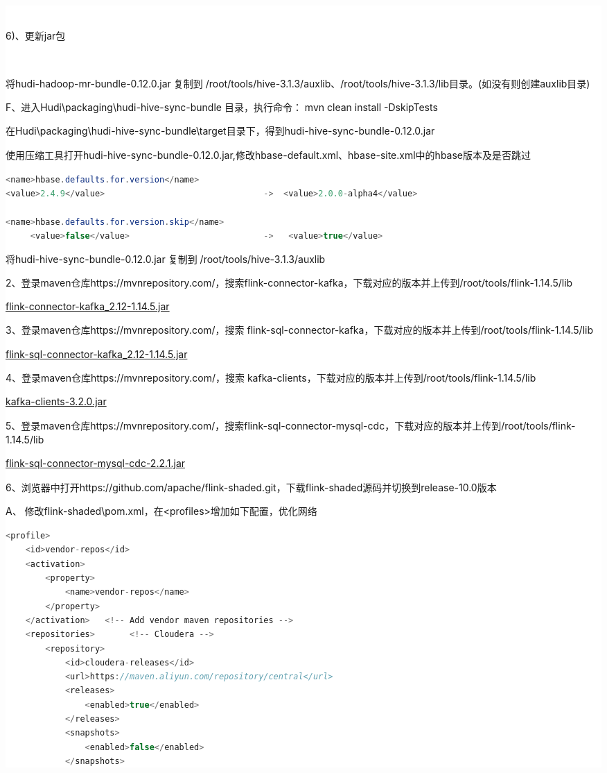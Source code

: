 <img :src="$withBase('/operation/hudi_004.png')">

6)、更新jar包

<img :src="$withBase('/operation/hudi_005.png')">

将hudi-hadoop-mr-bundle-0.12.0.jar 复制到 /root/tools/hive-3.1.3/auxlib、/root/tools/hive-3.1.3/lib目录。(如没有则创建auxlib目录)

F、进入Hudi\packaging\hudi-hive-sync-bundle 目录，执行命令：
mvn clean install -DskipTests

在Hudi\packaging\hudi-hive-sync-bundle\target目录下，得到hudi-hive-sync-bundle-0.12.0.jar

使用压缩工具打开hudi-hive-sync-bundle-0.12.0.jar,修改hbase-default.xml、hbase-site.xml中的hbase版本及是否跳过

```Java
<name>hbase.defaults.for.version</name>
<value>2.4.9</value>                                ->  <value>2.0.0-alpha4</value>

<name>hbase.defaults.for.version.skip</name>
     <value>false</value>                           ->   <value>true</value>
```

将hudi-hive-sync-bundle-0.12.0.jar 复制到 /root/tools/hive-3.1.3/auxlib

2、登录maven仓库https://mvnrepository.com/，搜索flink-connector-kafka，下载对应的版本并上传到/root/tools/flink-1.14.5/lib

[flink-connector-kafka_2.12-1.14.5.jar](https://repo1.maven.org/maven2/org/apache/flink/flink-connector-kafka_2.12/1.14.5/flink-connector-kafka_2.12-1.14.5.jar)

3、登录maven仓库https://mvnrepository.com/，搜索 flink-sql-connector-kafka，下载对应的版本并上传到/root/tools/flink-1.14.5/lib

[flink-sql-connector-kafka_2.12-1.14.5.jar](https://repo1.maven.org/maven2/org/apache/flink/flink-sql-connector-kafka_2.12/1.14.5/flink-sql-connector-kafka_2.12-1.14.5.jar)

4、登录maven仓库https://mvnrepository.com/，搜索 kafka-clients，下载对应的版本并上传到/root/tools/flink-1.14.5/lib

[kafka-clients-3.2.0.jar](https://repo1.maven.org/maven2/org/apache/kafka/kafka-clients/3.2.0/kafka-clients-3.2.0.jar)

5、登录maven仓库https://mvnrepository.com/，搜索flink-sql-connector-mysql-cdc，下载对应的版本并上传到/root/tools/flink-1.14.5/lib

[flink-sql-connector-mysql-cdc-2.2.1.jar](https://repo1.maven.org/maven2/com/ververica/flink-sql-connector-mysql-cdc/2.2.1/flink-sql-connector-mysql-cdc-2.2.1.jar)

6、浏览器中打开https://github.com/apache/flink-shaded.git，下载flink-shaded源码并切换到release-10.0版本

A、 修改flink-shaded\pom.xml，在\<profiles>增加如下配置，优化网络

```java
<profile>
    <id>vendor-repos</id>
    <activation>
        <property>
            <name>vendor-repos</name>
        </property>
    </activation>   <!-- Add vendor maven repositories -->
    <repositories>       <!-- Cloudera -->
        <repository>
            <id>cloudera-releases</id>
            <url>https://maven.aliyun.com/repository/central</url>
            <releases>
                <enabled>true</enabled>
            </releases>
            <snapshots>
                <enabled>false</enabled>
            </snapshots>
```